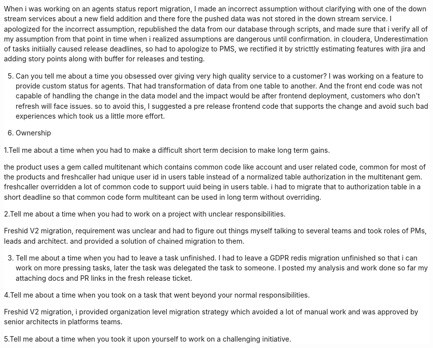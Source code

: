 When i was working on an agents status report migration, I made an incorrect assumption without clarifying with one of the 
down stream services about a new field addition and there fore the pushed data was not stored in the down stream service. 
I apologized for the incorrect assumption, republished the data from our database through scripts, and made sure that 
i verify all of my assumption from that point in time when i realized assumptions are dangerous until confirmation.
in cloudera, Underestimation of tasks initiially caused release deadlines, so had to apologize to PMS, we rectified it by 
stricttly estimating features with jira and adding story points along with buffer for releases and testing.

5. Can you tell me about a time you obsessed over giving very high quality service to a customer?
I was working on a feature to provide custom status for agents. That had transformation of data from one table to another.
 And the front end code was not capable of handling the change in the data model and the impact would be after frontend 
deployment, customers who don't refresh will face issues. so to avoid this, I suggested a pre release frontend code that 
supports the change and avoid such bad experiences which took us a little more effort.

2. Ownership

1.Tell me about a time when you had to make a difficult short term decision to make long term gains.

the product uses a gem called multitenant which contains common code like account and user related code, 
common for most of the products and freshcaller had unique user id in users table instead of a normalized table authorization 
 in the multitenant gem. freshcaller overridden a lot of common code to support uuid being in users table.
 i had to migrate that to authorization table in a short deadline so that common code form multiteant can be used 
in long term without overriding.

2.Tell me about a time when you had to work on a project with unclear responsibilities.

Freshid V2 migration, requirement was unclear and had to figure out things myself talking to several teams and took roles 
of PMs, leads and architect. and provided a solution of chained migration to them.

3. Tell me about a time when you had to leave a task unfinished.
I had to leave a GDPR redis migration unfinished so that i can work on more pressing tasks, later the task was delegated the task to someone. I posted my analysis and work done 
so far my attaching docs and PR links in the fresh release ticket.

4.Tell me about a time when you took on a task that went beyond your normal responsibilities.

Freshid V2 migration, i provided organization level migration strategy which avoided a lot of manual work and was approved by senior architects in platforms teams.


5.Tell me about a time when you took it upon yourself to work on a challenging initiative.
